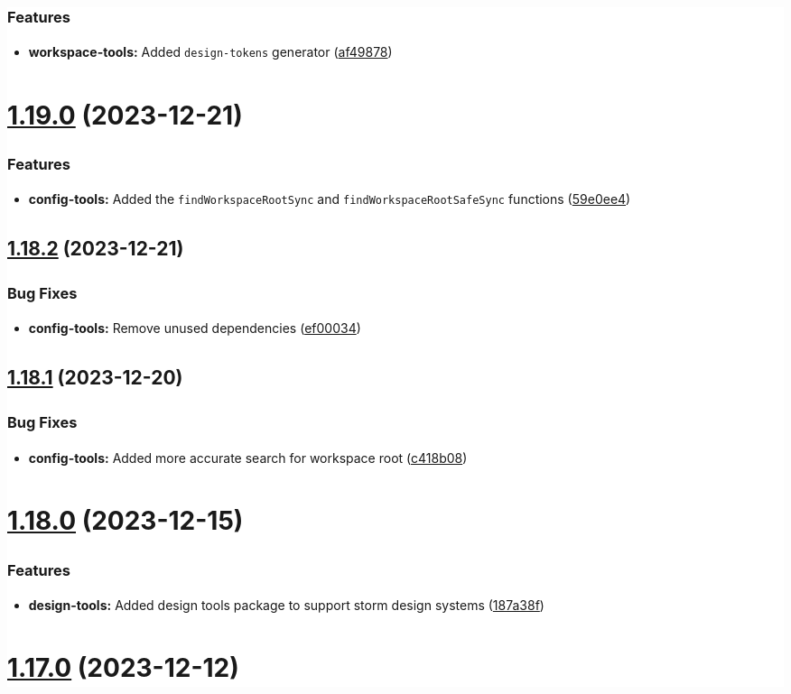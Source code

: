 ### Features

- **workspace-tools:** Added `design-tokens` generator
  ([af49878](https://github.com/storm-software/storm-ops/commit/af498784bc6446974c141ebb6206749076e2a6b3))

# [1.19.0](https://github.com/storm-software/storm-ops/compare/linting-tools-v1.18.2...linting-tools-v1.19.0) (2023-12-21)

### Features

- **config-tools:** Added the `findWorkspaceRootSync` and
  `findWorkspaceRootSafeSync` functions
  ([59e0ee4](https://github.com/storm-software/storm-ops/commit/59e0ee4779a15752fb035d235b929bb3e8ecc974))

## [1.18.2](https://github.com/storm-software/storm-ops/compare/linting-tools-v1.18.1...linting-tools-v1.18.2) (2023-12-21)

### Bug Fixes

- **config-tools:** Remove unused dependencies
  ([ef00034](https://github.com/storm-software/storm-ops/commit/ef00034e8a79b81147056ee32a12eaa991a0d4f3))

## [1.18.1](https://github.com/storm-software/storm-ops/compare/linting-tools-v1.18.0...linting-tools-v1.18.1) (2023-12-20)

### Bug Fixes

- **config-tools:** Added more accurate search for workspace root
  ([c418b08](https://github.com/storm-software/storm-ops/commit/c418b08c8bb8917e562bef50cb324d66244d98a3))

# [1.18.0](https://github.com/storm-software/storm-ops/compare/linting-tools-v1.17.0...linting-tools-v1.18.0) (2023-12-15)

### Features

- **design-tools:** Added design tools package to support storm design systems
  ([187a38f](https://github.com/storm-software/storm-ops/commit/187a38fc7ce8f992ff96ad210058089da909f1b6))

# [1.17.0](https://github.com/storm-software/storm-ops/compare/linting-tools-v1.16.1...linting-tools-v1.17.0) (2023-12-12)
